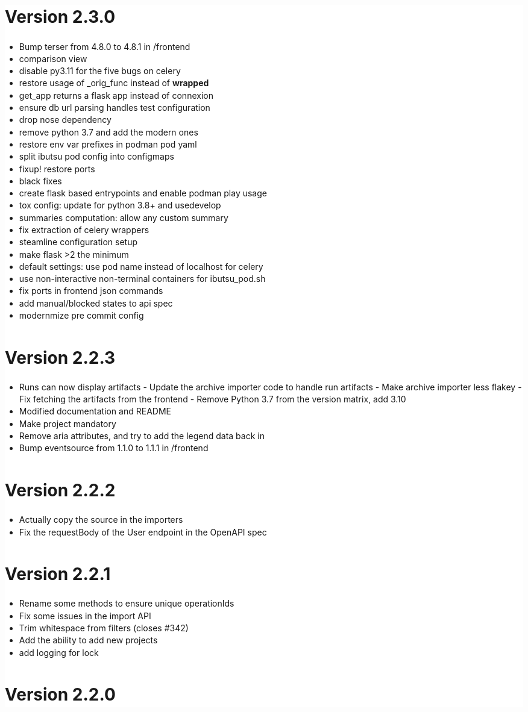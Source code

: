 Version 2.3.0
=============

* Bump terser from 4.8.0 to 4.8.1 in /frontend
* comparison view
* disable py3.11 for the five bugs on celery
* restore usage of _orig_func instead of __wrapped__
* get_app returns a flask app instead of connexion
* ensure db url parsing handles test configuration
* drop nose dependency
* remove python 3.7 and add the modern ones
* restore env var prefixes in podman pod yaml
* split ibutsu pod config into configmaps
* fixup! restore ports
* black fixes
* create flask based entrypoints and enable podman play usage
* tox config: update for python 3.8+ and usedevelop
* summaries computation: allow any custom summary
* fix extraction of celery wrappers
* steamline configuration setup
* make flask >2 the minimum
* default settings: use pod name instead of localhost for celery
* use non-interactive non-terminal containers for ibutsu_pod.sh
* fix ports in frontend json commands
* add manual/blocked states to api spec
* modernmize pre commit config

Version 2.2.3
=============

* Runs can now display artifacts - Update the archive importer code to handle run artifacts - Make archive importer less flakey - Fix fetching the artifacts from the frontend - Remove Python 3.7 from the version matrix, add 3.10
* Modified documentation and README
* Make project mandatory
* Remove aria attributes, and try to add the legend data back in
* Bump eventsource from 1.1.0 to 1.1.1 in /frontend

Version 2.2.2
=============

* Actually copy the source in the importers
* Fix the requestBody of the User endpoint in the OpenAPI spec

Version 2.2.1
=============

* Rename some methods to ensure unique operationIds
* Fix some issues in the import API
* Trim whitespace from filters (closes #342)
* Add the ability to add new projects
* add logging for lock

Version 2.2.0
=============
